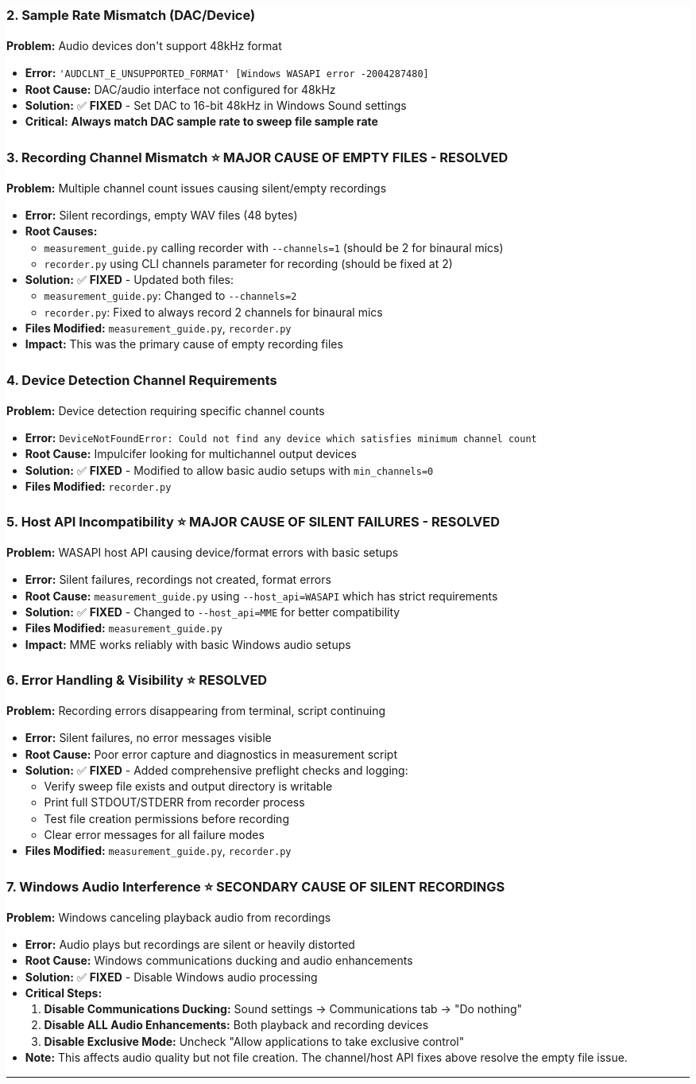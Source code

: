 ### 2. **Sample Rate Mismatch (DAC/Device)**
**Problem:** Audio devices don't support 48kHz format
- **Error:** `'AUDCLNT_E_UNSUPPORTED_FORMAT' [Windows WASAPI error -2004287480]`
- **Root Cause:** DAC/audio interface not configured for 48kHz
- **Solution:** ✅ **FIXED** - Set DAC to 16-bit 48kHz in Windows Sound settings
- **Critical:** **Always match DAC sample rate to sweep file sample rate**

### 3. **Recording Channel Mismatch** ⭐ **MAJOR CAUSE OF EMPTY FILES - RESOLVED**
**Problem:** Multiple channel count issues causing silent/empty recordings
- **Error:** Silent recordings, empty WAV files (48 bytes)
- **Root Causes:** 
  - `measurement_guide.py` calling recorder with `--channels=1` (should be 2 for binaural mics)
  - `recorder.py` using CLI channels parameter for recording (should be fixed at 2)
- **Solution:** ✅ **FIXED** - Updated both files:
  - `measurement_guide.py`: Changed to `--channels=2` 
  - `recorder.py`: Fixed to always record 2 channels for binaural mics
- **Files Modified:** `measurement_guide.py`, `recorder.py`
- **Impact:** This was the primary cause of empty recording files

### 4. **Device Detection Channel Requirements**
**Problem:** Device detection requiring specific channel counts
- **Error:** `DeviceNotFoundError: Could not find any device which satisfies minimum channel count`
- **Root Cause:** Impulcifer looking for multichannel output devices
- **Solution:** ✅ **FIXED** - Modified to allow basic audio setups with `min_channels=0`
- **Files Modified:** `recorder.py`

### 5. **Host API Incompatibility** ⭐ **MAJOR CAUSE OF SILENT FAILURES - RESOLVED**
**Problem:** WASAPI host API causing device/format errors with basic setups
- **Error:** Silent failures, recordings not created, format errors
- **Root Cause:** `measurement_guide.py` using `--host_api=WASAPI` which has strict requirements
- **Solution:** ✅ **FIXED** - Changed to `--host_api=MME` for better compatibility
- **Files Modified:** `measurement_guide.py`
- **Impact:** MME works reliably with basic Windows audio setups

### 6. **Error Handling & Visibility** ⭐ **RESOLVED**
**Problem:** Recording errors disappearing from terminal, script continuing
- **Error:** Silent failures, no error messages visible
- **Root Cause:** Poor error capture and diagnostics in measurement script
- **Solution:** ✅ **FIXED** - Added comprehensive preflight checks and logging:
  - Verify sweep file exists and output directory is writable
  - Print full STDOUT/STDERR from recorder process
  - Test file creation permissions before recording
  - Clear error messages for all failure modes
- **Files Modified:** `measurement_guide.py`, `recorder.py`

### 7. **Windows Audio Interference** ⭐ **SECONDARY CAUSE OF SILENT RECORDINGS**
**Problem:** Windows canceling playback audio from recordings
- **Error:** Audio plays but recordings are silent or heavily distorted
- **Root Cause:** Windows communications ducking and audio enhancements
- **Solution:** ✅ **FIXED** - Disable Windows audio processing
- **Critical Steps:**
  1. **Disable Communications Ducking:** Sound settings → Communications tab → "Do nothing"
  2. **Disable ALL Audio Enhancements:** Both playback and recording devices
  3. **Disable Exclusive Mode:** Uncheck "Allow applications to take exclusive control"
- **Note:** This affects audio quality but not file creation. The channel/host API fixes above resolve the empty file issue.

---